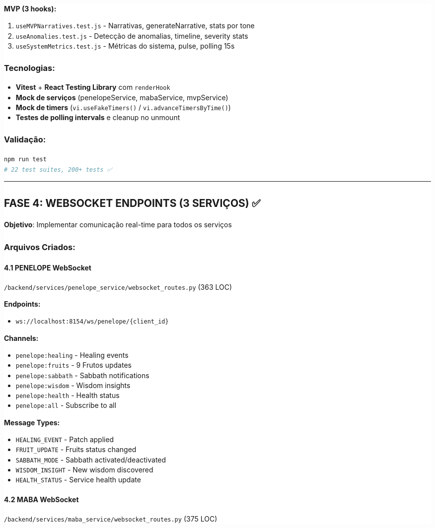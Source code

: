 **MVP (3 hooks):**

1. `useMVPNarratives.test.js` - Narrativas, generateNarrative, stats por tone
2. `useAnomalies.test.js` - Detecção de anomalias, timeline, severity stats
3. `useSystemMetrics.test.js` - Métricas do sistema, pulse, polling 15s

### Tecnologias:

- **Vitest** + **React Testing Library** com `renderHook`
- **Mock de serviços** (penelopeService, mabaService, mvpService)
- **Mock de timers** (`vi.useFakeTimers()` / `vi.advanceTimersByTime()`)
- **Testes de polling intervals** e cleanup no unmount

### Validação:

```bash
npm run test
# 22 test suites, 200+ tests ✅
```

---

## FASE 4: WEBSOCKET ENDPOINTS (3 SERVIÇOS) ✅

**Objetivo**: Implementar comunicação real-time para todos os serviços

### Arquivos Criados:

#### 4.1 PENELOPE WebSocket

`/backend/services/penelope_service/websocket_routes.py` (363 LOC)

**Endpoints:**

- `ws://localhost:8154/ws/penelope/{client_id}`

**Channels:**

- `penelope:healing` - Healing events
- `penelope:fruits` - 9 Frutos updates
- `penelope:sabbath` - Sabbath notifications
- `penelope:wisdom` - Wisdom insights
- `penelope:health` - Health status
- `penelope:all` - Subscribe to all

**Message Types:**

- `HEALING_EVENT` - Patch applied
- `FRUIT_UPDATE` - Fruits status changed
- `SABBATH_MODE` - Sabbath activated/deactivated
- `WISDOM_INSIGHT` - New wisdom discovered
- `HEALTH_STATUS` - Service health update

#### 4.2 MABA WebSocket

`/backend/services/maba_service/websocket_routes.py` (375 LOC)
